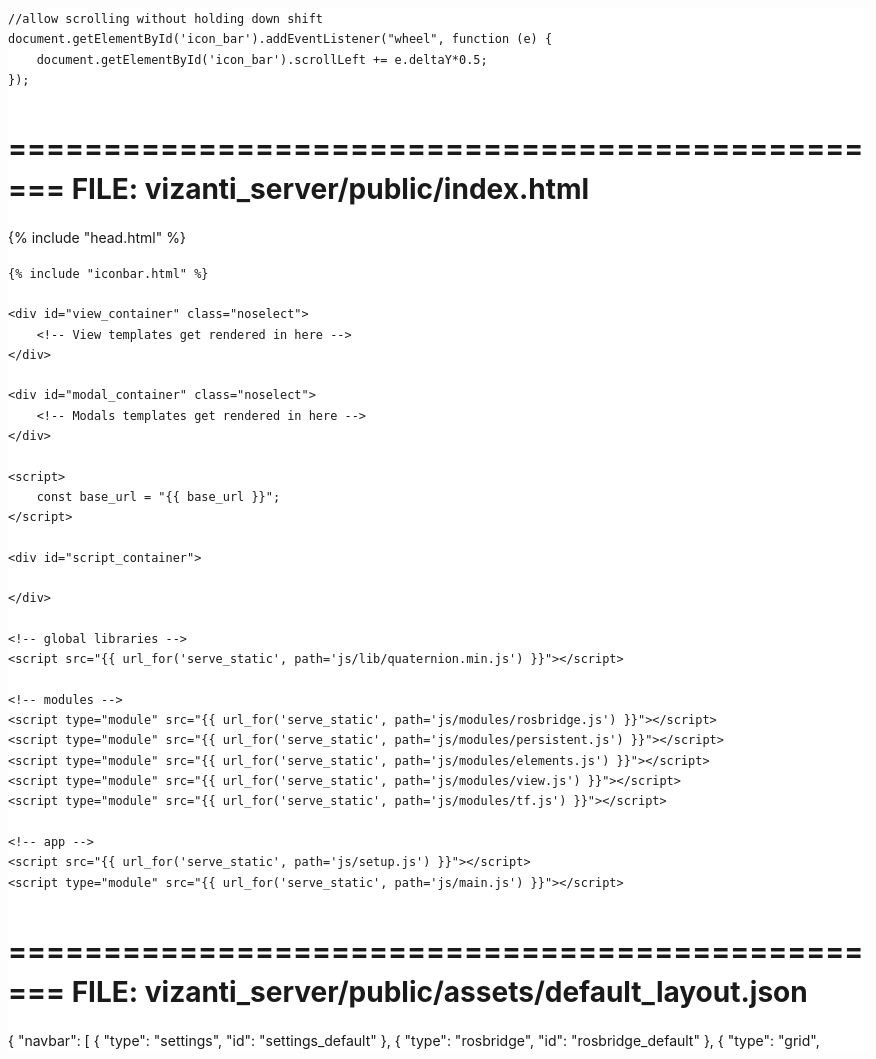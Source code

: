 	//allow scrolling without holding down shift
	document.getElementById('icon_bar').addEventListener("wheel", function (e) {
		document.getElementById('icon_bar').scrollLeft += e.deltaY*0.5;
	});

</script>



================================================
FILE: vizanti_server/public/index.html
================================================
<!DOCTYPE html>
<html lang="en">

{% include "head.html" %}

<body class="noselect">

	{% include "iconbar.html" %}

	<div id="view_container" class="noselect">
		<!-- View templates get rendered in here -->
	</div>

	<div id="modal_container" class="noselect">
		<!-- Modals templates get rendered in here -->
	</div>

	<script>
		const base_url = "{{ base_url }}";
	</script>

	<div id="script_container">

	</div>

	<!-- global libraries -->
	<script src="{{ url_for('serve_static', path='js/lib/quaternion.min.js') }}"></script>
	
	<!-- modules -->
	<script type="module" src="{{ url_for('serve_static', path='js/modules/rosbridge.js') }}"></script>
	<script type="module" src="{{ url_for('serve_static', path='js/modules/persistent.js') }}"></script>
	<script type="module" src="{{ url_for('serve_static', path='js/modules/elements.js') }}"></script>
	<script type="module" src="{{ url_for('serve_static', path='js/modules/view.js') }}"></script>
	<script type="module" src="{{ url_for('serve_static', path='js/modules/tf.js') }}"></script>

	<!-- app -->
	<script src="{{ url_for('serve_static', path='js/setup.js') }}"></script>
	<script type="module" src="{{ url_for('serve_static', path='js/main.js') }}"></script>


</body>
</html>


================================================
FILE: vizanti_server/public/assets/default_layout.json
================================================
{
  "navbar": [
    {
      "type": "settings",
      "id": "settings_default"
    },
    {
      "type": "rosbridge",
      "id": "rosbridge_default"
    },
    {
      "type": "grid",